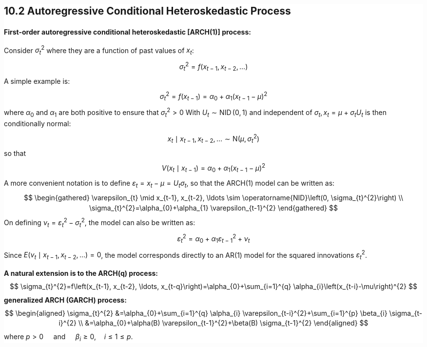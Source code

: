## 10.2 Autoregressive Conditional Heteroskedastic Process

 **First-order autoregressive conditional heteroskedastic [ARCH(1)] process:**

Consider $\sigma^2_t$ where they are a function of past values of $x_t$:
$$
\sigma_{t}^{2}=f\left(x_{t-1}, x_{t-2}, \ldots\right)
$$
A simple example is:
$$
\sigma_{t}^{2}=f\left(x_{t-1}\right)=\alpha_{0}+\alpha_{1}\left(x_{t-1}-\mu\right)^{2}
$$
where $\alpha_0$ and $\alpha_1$ are both positive to ensure that $\sigma^2_t>0$ With $U_{t} \sim \operatorname{NID}(0,1)$ and independent of $\sigma_{t}, x_{t}=\mu+\sigma_{t} U_{t}$ is then conditionally normal:
$$
x_{t} \mid x_{t-1}, x_{t-2}, \ldots \sim \mathrm{N}\left(\mu, \sigma_{t}^{2}\right)
$$
so that
$$
V\left(x_{t} \mid x_{t-1}\right)=\alpha_{0}+\alpha_{1}\left(x_{t-1}-\mu\right)^{2}
$$
 A more convenient notation is to define $\varepsilon_{t}=x_{t}-\mu=U_{t} \sigma_{t}$, so that the ARCH(1) model can be written as:
$$
\begin{gathered}
\varepsilon_{t} \mid x_{t-1}, x_{t-2}, \ldots \sim \operatorname{NID}\left(0, \sigma_{t}^{2}\right) \\
\sigma_{t}^{2}=\alpha_{0}+\alpha_{1} \varepsilon_{t-1}^{2}
\end{gathered}
$$
On defining $\nu_{t}=\varepsilon_{t}^{2}-\sigma_{t}^{2}$, the model can also be written as:
$$
\varepsilon_{t}^{2}=\alpha_{0}+\alpha_{1} \varepsilon_{t-1}^{2}+\nu_{t}
$$
Since $E\left(\nu_{t} \mid x_{t-1}, x_{t-2}, \ldots\right)=0$, the model corresponds directly to an AR(1) model for the squared innovations $\varepsilon_{t}^{2}$.

**A natural extension is to the ARCH(q) process:**
$$
\sigma_{t}^{2}=f\left(x_{t-1}, x_{t-2}, \ldots, x_{t-q}\right)=\alpha_{0}+\sum_{i=1}^{q} \alpha_{i}\left(x_{t-i}-\mu\right)^{2}
$$
**generalized ARCH (GARCH) process:**
$$
\begin{aligned}
\sigma_{t}^{2} &=\alpha_{0}+\sum_{i=1}^{q} \alpha_{i} \varepsilon_{t-i}^{2}+\sum_{i=1}^{p} \beta_{i} \sigma_{t-i}^{2} \\
&=\alpha_{0}+\alpha(B) \varepsilon_{t-1}^{2}+\beta(B) \sigma_{t-1}^{2}
\end{aligned}
$$
where $p>0 \quad \text { and } \quad \beta_{i} \geq 0, \quad i \leq 1 \leq p \text {. }$
